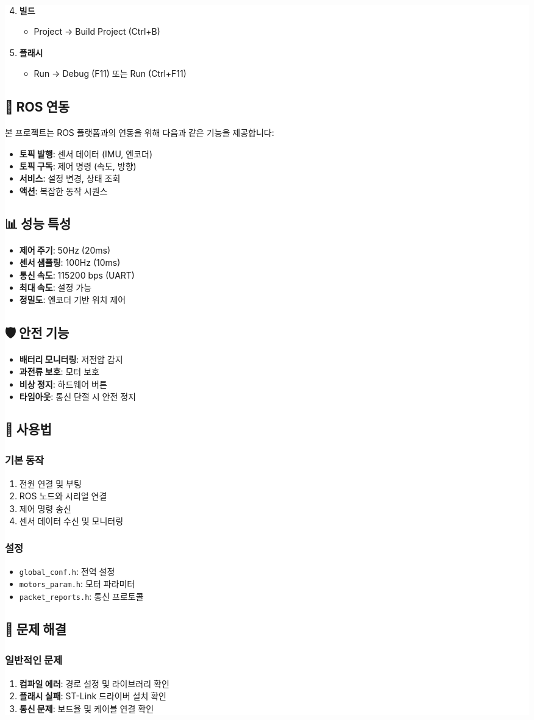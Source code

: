 4. **빌드**
   - Project → Build Project (Ctrl+B)

5. **플래시**
   - Run → Debug (F11) 또는 Run (Ctrl+F11)

## 🔗 ROS 연동

본 프로젝트는 ROS 플랫폼과의 연동을 위해 다음과 같은 기능을 제공합니다:

- **토픽 발행**: 센서 데이터 (IMU, 엔코더)
- **토픽 구독**: 제어 명령 (속도, 방향)
- **서비스**: 설정 변경, 상태 조회
- **액션**: 복잡한 동작 시퀀스

## 📊 성능 특성

- **제어 주기**: 50Hz (20ms)
- **센서 샘플링**: 100Hz (10ms)
- **통신 속도**: 115200 bps (UART)
- **최대 속도**: 설정 가능
- **정밀도**: 엔코더 기반 위치 제어

## 🛡 안전 기능

- **배터리 모니터링**: 저전압 감지
- **과전류 보호**: 모터 보호
- **비상 정지**: 하드웨어 버튼
- **타임아웃**: 통신 단절 시 안전 정지

## 📖 사용법

### 기본 동작
1. 전원 연결 및 부팅
2. ROS 노드와 시리얼 연결
3. 제어 명령 송신
4. 센서 데이터 수신 및 모니터링

### 설정
- `global_conf.h`: 전역 설정
- `motors_param.h`: 모터 파라미터
- `packet_reports.h`: 통신 프로토콜

## 🐛 문제 해결

### 일반적인 문제
1. **컴파일 에러**: 경로 설정 및 라이브러리 확인
2. **플래시 실패**: ST-Link 드라이버 설치 확인
3. **통신 문제**: 보드율 및 케이블 연결 확인
